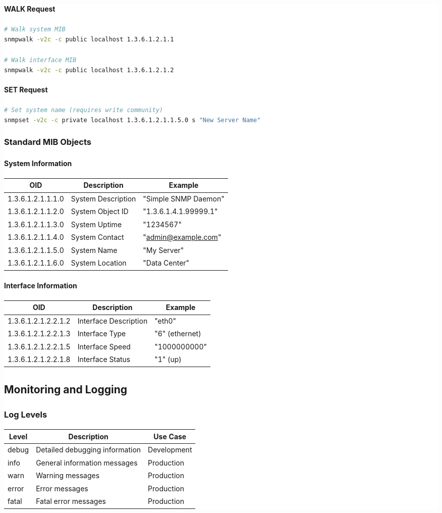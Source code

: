 #### WALK Request
```bash
# Walk system MIB
snmpwalk -v2c -c public localhost 1.3.6.1.2.1.1

# Walk interface MIB
snmpwalk -v2c -c public localhost 1.3.6.1.2.1.2
```

#### SET Request
```bash
# Set system name (requires write community)
snmpset -v2c -c private localhost 1.3.6.1.2.1.1.5.0 s "New Server Name"
```

### Standard MIB Objects

#### System Information
| OID | Description | Example |
|-----|-------------|---------|
| 1.3.6.1.2.1.1.1.0 | System Description | "Simple SNMP Daemon" |
| 1.3.6.1.2.1.1.2.0 | System Object ID | "1.3.6.1.4.1.99999.1" |
| 1.3.6.1.2.1.1.3.0 | System Uptime | "1234567" |
| 1.3.6.1.2.1.1.4.0 | System Contact | "admin@example.com" |
| 1.3.6.1.2.1.1.5.0 | System Name | "My Server" |
| 1.3.6.1.2.1.1.6.0 | System Location | "Data Center" |

#### Interface Information
| OID | Description | Example |
|-----|-------------|---------|
| 1.3.6.1.2.1.2.2.1.2 | Interface Description | "eth0" |
| 1.3.6.1.2.1.2.2.1.3 | Interface Type | "6" (ethernet) |
| 1.3.6.1.2.1.2.2.1.5 | Interface Speed | "1000000000" |
| 1.3.6.1.2.1.2.2.1.8 | Interface Status | "1" (up) |

## Monitoring and Logging

### Log Levels

| Level | Description | Use Case |
|-------|-------------|----------|
| debug | Detailed debugging information | Development |
| info | General information messages | Production |
| warn | Warning messages | Production |
| error | Error messages | Production |
| fatal | Fatal error messages | Production |

